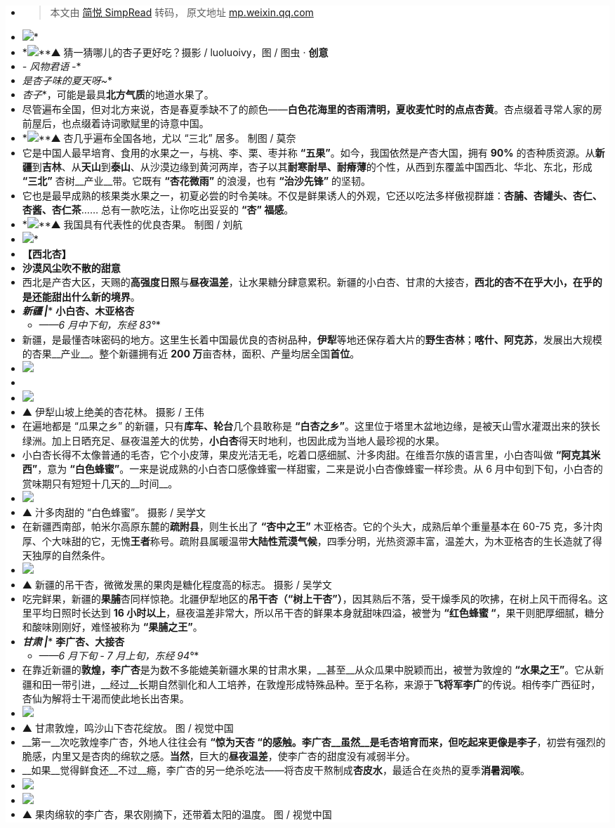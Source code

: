- > 本文由 [简悦 SimpRead](http://ksria.com/simpread/) 转码， 原文地址 [mp.weixin.qq.com](https://mp.weixin.qq.com/s?__biz=MzAxMjU2NzUyMA==&mid=2656947734&idx=1&sn=602566d479b350950f5fe9644e9d09cd&chksm=8006b899b771318f0cca0a90ac73333e3e1dcfdb23e77e4d15f56e5245b66faa498c334c47f3)
- ***![](https://mmbiz.qpic.cn/mmbiz_gif/b8ezmQwia6xhT7a6iaGOzhZg6Mgmfg3sCLZraU6fNtNeYiaLoLNcVCF0ibzibkUUO3h1LMz89YgvaSiccicZ2jKFVEmmA/640?wx_fmt=gif)****
- *![](https://mmbiz.qpic.cn/mmbiz_jpg/b8ezmQwia6xjnibJQrMn6d37pOhMo5EKPah6xx9KqyjIammcicVaXPC0rpOmlbSUBpsPpxsTJeahbK5xk05zBtficw/640?wx_fmt=jpeg)**▲ 猜一猜哪儿的杏子更好吃？摄影 / luoluoivy，图 / 图虫 · __创意__
- *- 风物君语 -**
- *是杏子味的夏天呀~**
- *杏子**，可能是最具**北方气质**的地道水果了。
- 尽管遍布全国，但对北方来说，杏是春夏季缺不了的颜色——**白色花海里的杏雨清明，夏收麦忙时的点点杏黄**。杏点缀着寻常人家的房前屋后，也点缀着诗词歌赋里的诗意中国。
- *![](https://mmbiz.qpic.cn/mmbiz_jpg/b8ezmQwia6xjIYSEDiaggmWiaTibZiciaHnwB2CRicJAuhHkcWYyYQmF4X6dQOx49epAwkdA3E4EE0jxWCocYmykDibibCg/640?wx_fmt=jpeg)**▲ 杏几乎遍布全国各地，尤以 “三北” 居多。 制图 / 莫奈
- 它是中国人最早培育、食用的水果之一，与桃、李、栗、枣并称 **“五果”**。如今，我国依然是产杏大国，拥有 **90%** 的杏种质资源。从**新疆**到**吉林**、从**天山**到**泰山**、从沙漠边缘到黄河两岸，杏子以其**耐寒耐旱、耐瘠薄**的个性，从西到东覆盖中国西北、华北、东北，形成 **“三北”** 杏树__产业__带。它既有 **“杏花微雨”** 的浪漫，也有 **“治沙先锋”** 的坚韧。
- 它也是最早成熟的核果类水果之一，初夏必尝的时令美味。不仅是鲜果诱人的外观，它还以吃法多样傲视群雄：**杏脯、杏罐头、杏仁、杏酱、杏仁茶**…… 总有一款吃法，让你吃出妥妥的 **“杏” 福感**。
- *![](https://mmbiz.qpic.cn/mmbiz_jpg/b8ezmQwia6xjIYSEDiaggmWiaTibZiciaHnwB2vDZdJBUqYco938zb00IMu71FdQcxia2ybUIOWORdnzevLPvrYr6tywg/640?wx_fmt=jpeg)**▲ 我国具有代表性的优良杏果。 制图 / 刘航
- *![](https://mmbiz.qpic.cn/mmbiz_png/b8ezmQwia6xiadzbHlHHiaj9jNelfDYqqRibPIDHE8HTT2OlT0licXdHEtW0gdzwcHkFW71ibPsGpE1J8kXAicYW45DiaA/640?wx_fmt=png)**
- ******【**西北杏**】******
- ****沙漠风尘吹不散的甜意****
- 西北是产杏大区，天赐的**高强度日照**与**昼夜温差**，让水果糖分肆意累积。新疆的小白杏、甘肃的大接杏，**西北的杏不在乎大小，在乎的是还能甜出什么新的境界**。 
- *******新疆**** |**** ****小白杏、木亚格杏****
    - *——6 月中下旬，东经 83°**
- 新疆，是最懂杏味密码的地方。这里生长着中国最优良的杏树品种，**伊犁**等地还保存着大片的**野生杏林**；**喀什、阿克苏**，发展出大规模的杏果__产业__。整个新疆拥有近 **200 万**亩杏林，面积、产量均居全国**首位**。 
- ![](https://mmbiz.qpic.cn/mmbiz_jpg/YzfjTu5jSpSwEG1uq4wL1IDZBTL2netllDp9BOvJLlicjNJCic8vCP8ibnpKc1BXSmtDWMGibMJ7IicF1cyPzhVHtow/640?wx_fmt=jpeg)
- ‍
- ![](https://mmbiz.qpic.cn/mmbiz_jpg/b8ezmQwia6xjnibJQrMn6d37pOhMo5EKPa29Pnq2dxazia9F2jUxCQjRPGIwJKibibfYibOZeE4gVFRtftgSwV54M1jw/640?wx_fmt=jpeg)‍
- ▲ 伊犁山坡上绝美的杏花林。 摄影 / 王伟
- 在遍地都是 “瓜果之乡” 的新疆，只有**库车、轮台**几个县敢称是 **“白杏之乡”**。这里位于塔里木盆地边缘，是被天山雪水灌溉出来的狭长绿洲。加上日晒充足、昼夜温差大的优势，**小白杏**得天时地利，也因此成为当地人最珍视的水果。 
- 小白杏长得不太像普通的毛杏，它个小皮薄，果皮光洁无毛，吃着口感细腻、汁多肉甜。在维吾尔族的语言里，小白杏叫做 **“阿克其米西”**，意为 **“白色蜂蜜”**。一来是说成熟的小白杏口感像蜂蜜一样甜蜜，二来是说小白杏像蜂蜜一样珍贵。从 6 月中旬到下旬，小白杏的赏味期只有短短十几天的__时间__。 
- ![](https://mmbiz.qpic.cn/mmbiz_jpg/b8ezmQwia6xjnibJQrMn6d37pOhMo5EKPaTAa1RFQXic0sK8avrMtp7ApS7QDuKwzxsOzXjKBOnEibibxFItKRfP3gw/640?wx_fmt=jpeg)
- ▲ 汁多肉甜的 “白色蜂蜜”。 摄影 / 吴学文
- 在新疆西南部，帕米尔高原东麓的**疏附县**，则生长出了 **“杏中之王”** 木亚格杏。它的个头大，成熟后单个重量基本在 60-75 克，多汁肉厚、个大味甜的它，无愧**王者**称号。疏附县属暖温带**大陆性荒漠气候**，四季分明，光热资源丰富，温差大，为木亚格杏的生长造就了得天独厚的自然条件。 
- ![](https://mmbiz.qpic.cn/mmbiz_jpg/b8ezmQwia6xjnibJQrMn6d37pOhMo5EKPa6AnGeBU15gw2sYzKof0AMbdmZ6mZj9icRWM9l5rWsibrqbibviajvy11IA/640?wx_fmt=jpeg)
- ▲ 新疆的吊干杏，微微发黑的果肉是糖化程度高的标志。 摄影 / 吴学文
- 吃完鲜果，新疆的**果脯**杏同样惊艳。北疆伊犁地区的**吊干杏（“树上干杏”）**，因其熟后不落，受干燥季风的吹拂，在树上风干而得名。这里平均日照时长达到 **16 小时以上**，昼夜温差非常大，所以吊干杏的鲜果本身就甜味四溢，被誉为 **“红色蜂蜜 “**，果干则肥厚细腻，糖分和酸味刚刚好，难怪被称为 **“果脯之王”**。 
- *******甘肃**** |**** ****李广杏、大接杏****
    - *——6 月下旬 - 7 月上旬，东经 94°**
- 在靠近新疆的**敦煌，李广杏**是为数不多能媲美新疆水果的甘肃水果，__甚至__从众瓜果中脱颖而出，被誉为敦煌的 **“水果之王”**。它从新疆和田一带引进，__经过__长期自然驯化和人工培养，在敦煌形成特殊品种。至于名称，来源于**飞将军李广**的传说。相传李广西征时，杏仙为解将士干渴而使此地长出杏果。 
- ![](https://mmbiz.qpic.cn/mmbiz_jpg/b8ezmQwia6xjnibJQrMn6d37pOhMo5EKPa7RUKaMFZR26ZQgpQb6v4t4SKZekGd9HkITUN32aftVhI4sbj304EeA/640?wx_fmt=jpeg)
- ▲ 甘肃敦煌，鸣沙山下杏花绽放。 图 / 视觉中国
- __第一__次吃敦煌李广杏，外地人往往会有 **“惊为天杏 “**的感触。李广杏__虽然__是毛杏培育而来，但吃起来更像是**李子**，初尝有强烈的脆感，内里又是杏肉的绵软之感。__当然__，巨大的**昼夜温差**，使李广杏的甜度没有减弱半分。
- __如果__觉得鲜食还__不过__瘾，李广杏的另一绝杀吃法——将杏皮干熬制成**杏皮水**，最适合在炎热的夏季**消暑润喉**。 
- ![](https://mmbiz.qpic.cn/mmbiz_jpg/b8ezmQwia6xjnibJQrMn6d37pOhMo5EKPaFNuDNfsvVXyLfvVoVblX2rAC3I5zFpJJwKRI2vMyQnn5nwsb6bkl1g/640?wx_fmt=jpeg)
- ![](https://mmbiz.qpic.cn/mmbiz_jpg/b8ezmQwia6xjnibJQrMn6d37pOhMo5EKPalpibjw2bNa2NWjBsgqPicOhFUABibv4MRibq0A6uekL9wnAmgVh0y0amVg/640?wx_fmt=jpeg)
- ▲ 果肉绵软的李广杏，果农刚摘下，还带着太阳的温度。 图 / 视觉中国